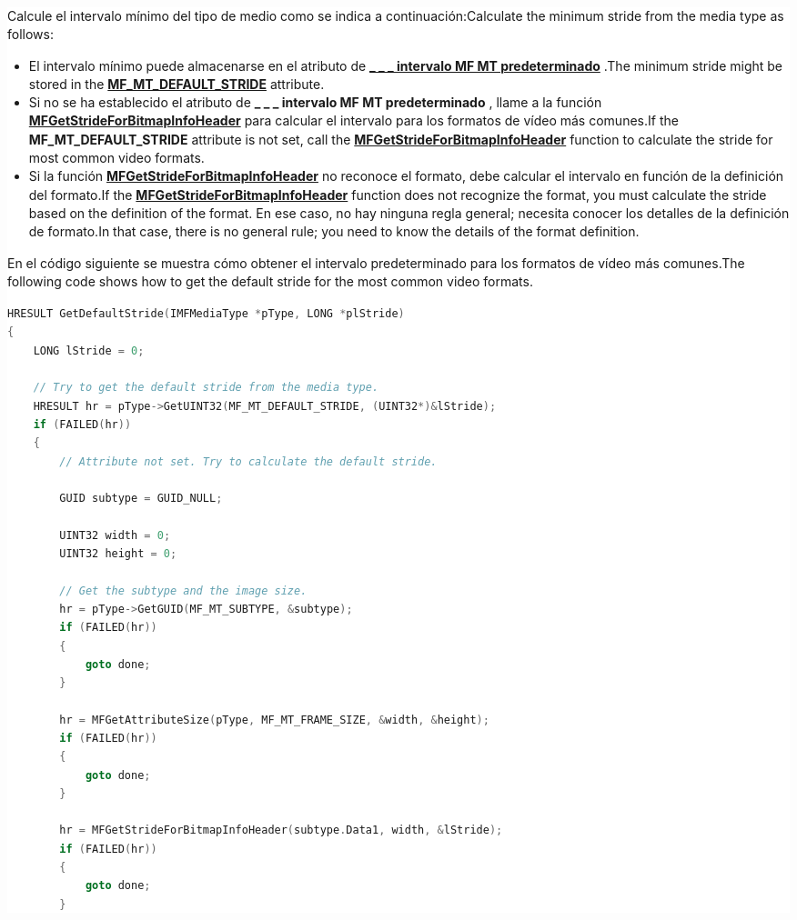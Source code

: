 <span data-ttu-id="2c435-150">Calcule el intervalo mínimo del tipo de medio como se indica a continuación:</span><span class="sxs-lookup"><span data-stu-id="2c435-150">Calculate the minimum stride from the media type as follows:</span></span>

-   <span data-ttu-id="2c435-151">El intervalo mínimo puede almacenarse en el atributo de [**\_ \_ \_ intervalo MF MT predeterminado**](mf-mt-default-stride-attribute.md) .</span><span class="sxs-lookup"><span data-stu-id="2c435-151">The minimum stride might be stored in the [**MF\_MT\_DEFAULT\_STRIDE**](mf-mt-default-stride-attribute.md) attribute.</span></span>
-   <span data-ttu-id="2c435-152">Si no se ha establecido el atributo de **\_ \_ \_ intervalo MF MT predeterminado** , llame a la función [**MFGetStrideForBitmapInfoHeader**](/windows/desktop/api/mfapi/nf-mfapi-mfgetstrideforbitmapinfoheader) para calcular el intervalo para los formatos de vídeo más comunes.</span><span class="sxs-lookup"><span data-stu-id="2c435-152">If the **MF\_MT\_DEFAULT\_STRIDE** attribute is not set, call the [**MFGetStrideForBitmapInfoHeader**](/windows/desktop/api/mfapi/nf-mfapi-mfgetstrideforbitmapinfoheader) function to calculate the stride for most common video formats.</span></span>
-   <span data-ttu-id="2c435-153">Si la función [**MFGetStrideForBitmapInfoHeader**](/windows/desktop/api/mfapi/nf-mfapi-mfgetstrideforbitmapinfoheader) no reconoce el formato, debe calcular el intervalo en función de la definición del formato.</span><span class="sxs-lookup"><span data-stu-id="2c435-153">If the [**MFGetStrideForBitmapInfoHeader**](/windows/desktop/api/mfapi/nf-mfapi-mfgetstrideforbitmapinfoheader) function does not recognize the format, you must calculate the stride based on the definition of the format.</span></span> <span data-ttu-id="2c435-154">En ese caso, no hay ninguna regla general; necesita conocer los detalles de la definición de formato.</span><span class="sxs-lookup"><span data-stu-id="2c435-154">In that case, there is no general rule; you need to know the details of the format definition.</span></span>

<span data-ttu-id="2c435-155">En el código siguiente se muestra cómo obtener el intervalo predeterminado para los formatos de vídeo más comunes.</span><span class="sxs-lookup"><span data-stu-id="2c435-155">The following code shows how to get the default stride for the most common video formats.</span></span>


```C++
HRESULT GetDefaultStride(IMFMediaType *pType, LONG *plStride)
{
    LONG lStride = 0;

    // Try to get the default stride from the media type.
    HRESULT hr = pType->GetUINT32(MF_MT_DEFAULT_STRIDE, (UINT32*)&lStride);
    if (FAILED(hr))
    {
        // Attribute not set. Try to calculate the default stride.

        GUID subtype = GUID_NULL;

        UINT32 width = 0;
        UINT32 height = 0;

        // Get the subtype and the image size.
        hr = pType->GetGUID(MF_MT_SUBTYPE, &subtype);
        if (FAILED(hr))
        {
            goto done;
        }

        hr = MFGetAttributeSize(pType, MF_MT_FRAME_SIZE, &width, &height);
        if (FAILED(hr))
        {
            goto done;
        }

        hr = MFGetStrideForBitmapInfoHeader(subtype.Data1, width, &lStride);
        if (FAILED(hr))
        {
            goto done;
        }

```